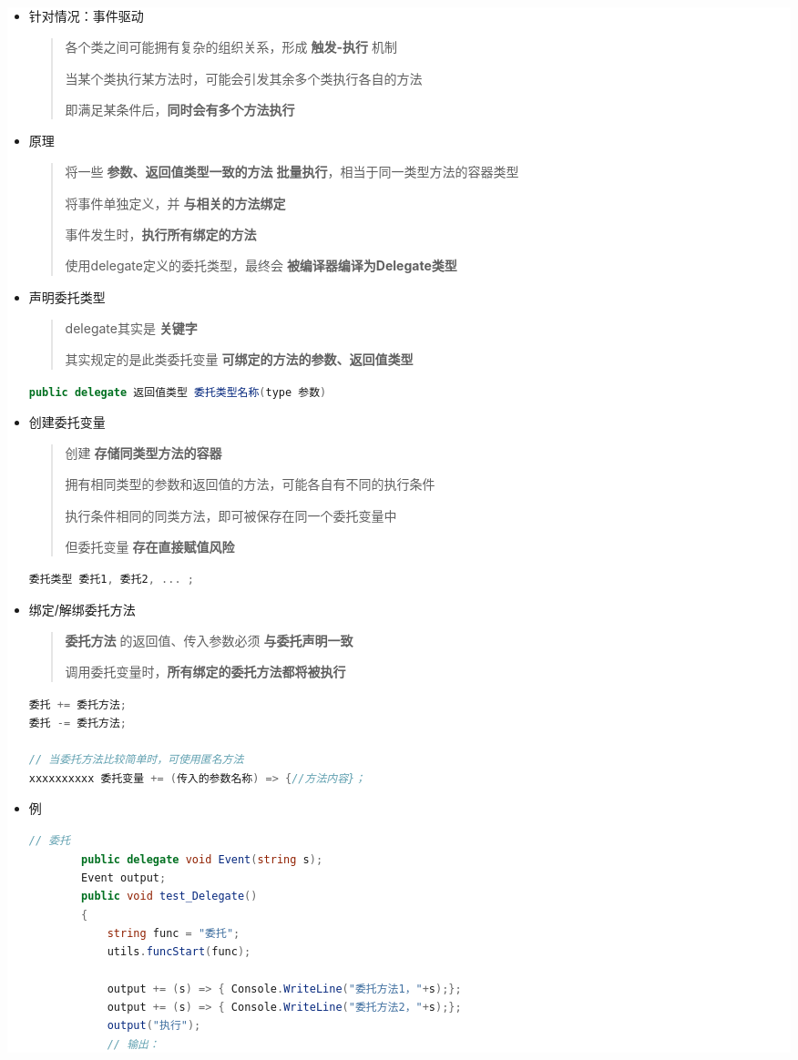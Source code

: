 - 针对情况：事件驱动

  > 各个类之间可能拥有复杂的组织关系，形成 **触发-执行** 机制
  >
  > 当某个类执行某方法时，可能会引发其余多个类执行各自的方法
  >
  > 即满足某条件后，**同时会有多个方法执行**

- 原理

  > 将一些 **参数、返回值类型一致的方法** **批量执行**，相当于同一类型方法的容器类型
  >
  > 将事件单独定义，并 **与相关的方法绑定**
  >
  > 事件发生时，**执行所有绑定的方法**
  >
  > 使用delegate定义的委托类型，最终会 **被编译器编译为Delegate类型**

- 声明委托类型

  > delegate其实是 **关键字**
  >
  > 其实规定的是此类委托变量 **可绑定的方法的参数、返回值类型**

  ```c#
  public delegate 返回值类型 委托类型名称(type 参数)
  ```

- 创建委托变量

  > 创建 **存储同类型方法的容器**
  >
  > 拥有相同类型的参数和返回值的方法，可能各自有不同的执行条件
  >
  > 执行条件相同的同类方法，即可被保存在同一个委托变量中
  >
  > 但委托变量 **存在直接赋值风险**

  ```c#
  委托类型 委托1, 委托2, ... ;
  ```

- 绑定/解绑委托方法

  > **委托方法** 的返回值、传入参数必须 **与委托声明一致**
  >
  > 调用委托变量时，**所有绑定的委托方法都将被执行**

  ```c#
  委托 += 委托方法;
  委托 -= 委托方法;
  
  // 当委托方法比较简单时，可使用匿名方法
  xxxxxxxxxx 委托变量 += (传入的参数名称) => {//方法内容}；
  ```

- 例

  ```c#
  // 委托
          public delegate void Event(string s);
          Event output;
          public void test_Delegate()
          {
              string func = "委托";
              utils.funcStart(func);
  
              output += (s) => { Console.WriteLine("委托方法1，"+s);};
              output += (s) => { Console.WriteLine("委托方法2，"+s);};
              output("执行");
              // 输出：
  ```